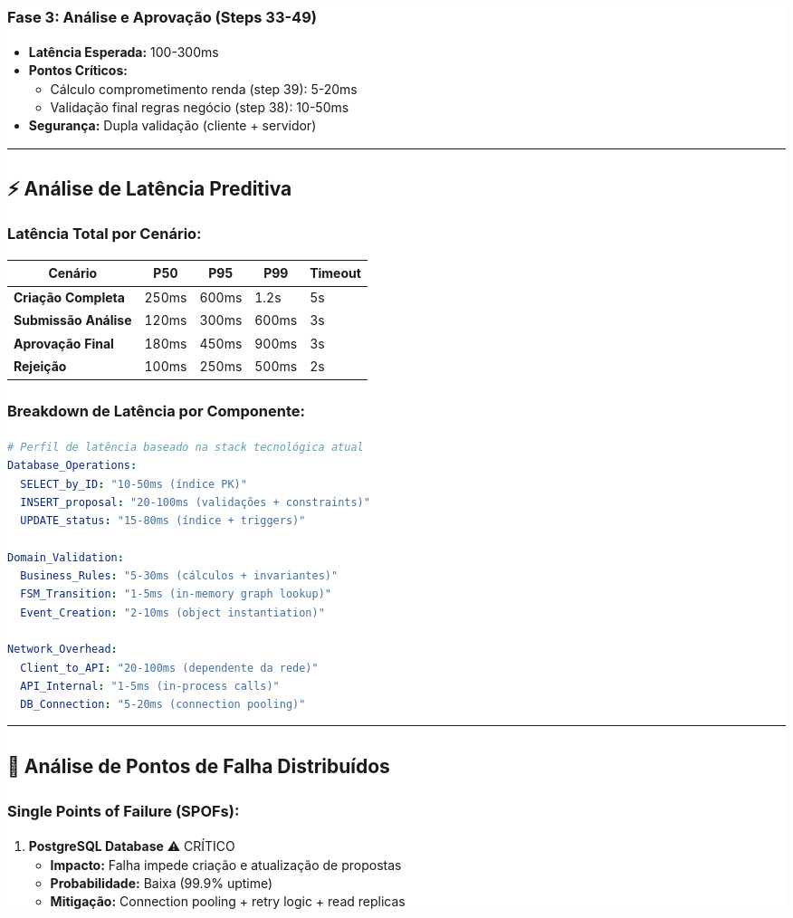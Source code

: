 ### **Fase 3: Análise e Aprovação (Steps 33-49)**
- **Latência Esperada:** 100-300ms  
- **Pontos Críticos:**
  - Cálculo comprometimento renda (step 39): 5-20ms
  - Validação final regras negócio (step 38): 10-50ms
- **Segurança:** Dupla validação (cliente + servidor)

---

## ⚡ Análise de Latência Preditiva

### **Latência Total por Cenário:**

| **Cenário** | **P50** | **P95** | **P99** | **Timeout** |
|-------------|---------|---------|---------|-------------|
| **Criação Completa** | 250ms | 600ms | 1.2s | 5s |
| **Submissão Análise** | 120ms | 300ms | 600ms | 3s |
| **Aprovação Final** | 180ms | 450ms | 900ms | 3s |
| **Rejeição** | 100ms | 250ms | 500ms | 2s |

### **Breakdown de Latência por Componente:**

```yaml
# Perfil de latência baseado na stack tecnológica atual
Database_Operations:
  SELECT_by_ID: "10-50ms (índice PK)"
  INSERT_proposal: "20-100ms (validações + constraints)"  
  UPDATE_status: "15-80ms (índice + triggers)"

Domain_Validation:
  Business_Rules: "5-30ms (cálculos + invariantes)"
  FSM_Transition: "1-5ms (in-memory graph lookup)"
  Event_Creation: "2-10ms (object instantiation)"

Network_Overhead:
  Client_to_API: "20-100ms (dependente da rede)"
  API_Internal: "1-5ms (in-process calls)"
  DB_Connection: "5-20ms (connection pooling)"
```

---

## 🚨 Análise de Pontos de Falha Distribuídos

### **Single Points of Failure (SPOFs):**

1. **PostgreSQL Database** ⚠️ CRÍTICO
   - **Impacto:** Falha impede criação e atualização de propostas
   - **Probabilidade:** Baixa (99.9% uptime)
   - **Mitigação:** Connection pooling + retry logic + read replicas
